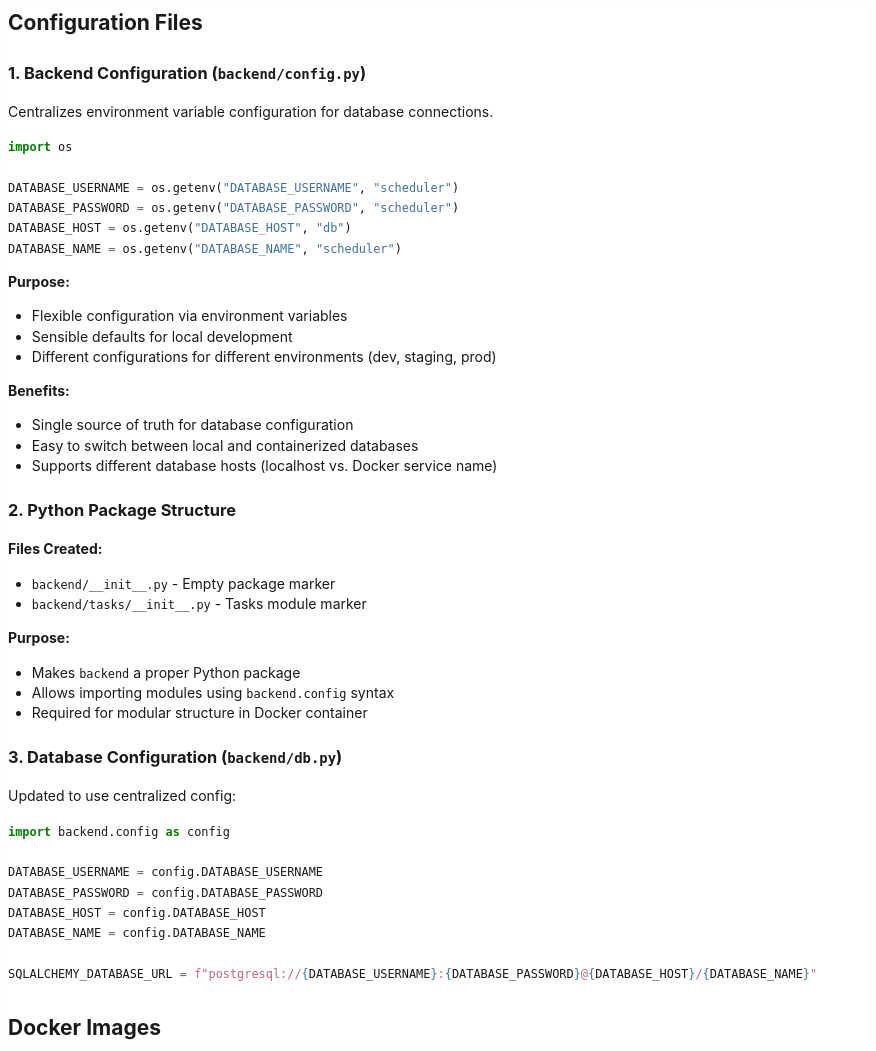 ## Configuration Files

### 1. Backend Configuration (`backend/config.py`)

Centralizes environment variable configuration for database connections.

```python
import os

DATABASE_USERNAME = os.getenv("DATABASE_USERNAME", "scheduler")
DATABASE_PASSWORD = os.getenv("DATABASE_PASSWORD", "scheduler")
DATABASE_HOST = os.getenv("DATABASE_HOST", "db")
DATABASE_NAME = os.getenv("DATABASE_NAME", "scheduler")
```

**Purpose:**
- Flexible configuration via environment variables
- Sensible defaults for local development
- Different configurations for different environments (dev, staging, prod)

**Benefits:**
- Single source of truth for database configuration
- Easy to switch between local and containerized databases
- Supports different database hosts (localhost vs. Docker service name)

### 2. Python Package Structure

**Files Created:**
- `backend/__init__.py` - Empty package marker
- `backend/tasks/__init__.py` - Tasks module marker

**Purpose:**
- Makes `backend` a proper Python package
- Allows importing modules using `backend.config` syntax
- Required for modular structure in Docker container

### 3. Database Configuration (`backend/db.py`)

Updated to use centralized config:

```python
import backend.config as config

DATABASE_USERNAME = config.DATABASE_USERNAME
DATABASE_PASSWORD = config.DATABASE_PASSWORD
DATABASE_HOST = config.DATABASE_HOST
DATABASE_NAME = config.DATABASE_NAME

SQLALCHEMY_DATABASE_URL = f"postgresql://{DATABASE_USERNAME}:{DATABASE_PASSWORD}@{DATABASE_HOST}/{DATABASE_NAME}"
```

## Docker Images
